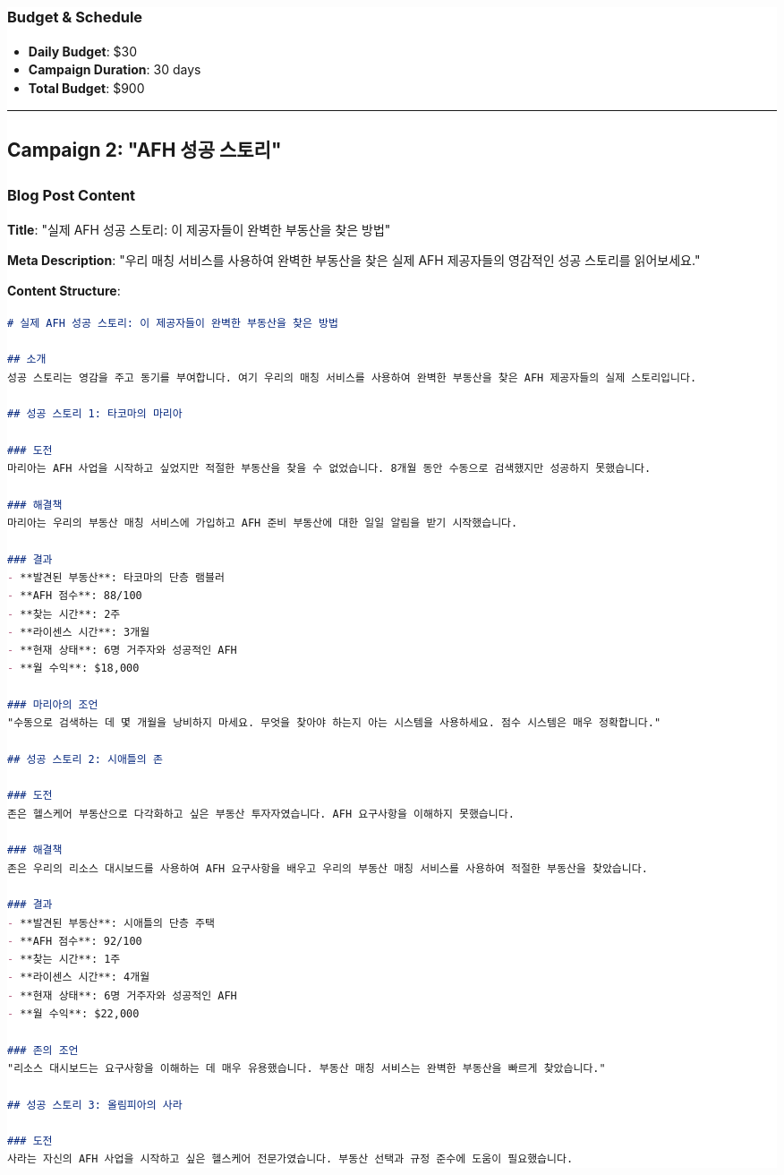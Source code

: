### Budget & Schedule
- **Daily Budget**: $30
- **Campaign Duration**: 30 days
- **Total Budget**: $900

---

## Campaign 2: "AFH 성공 스토리"

### Blog Post Content
**Title**: "실제 AFH 성공 스토리: 이 제공자들이 완벽한 부동산을 찾은 방법"

**Meta Description**: "우리 매칭 서비스를 사용하여 완벽한 부동산을 찾은 실제 AFH 제공자들의 영감적인 성공 스토리를 읽어보세요."

**Content Structure**:
```markdown
# 실제 AFH 성공 스토리: 이 제공자들이 완벽한 부동산을 찾은 방법

## 소개
성공 스토리는 영감을 주고 동기를 부여합니다. 여기 우리의 매칭 서비스를 사용하여 완벽한 부동산을 찾은 AFH 제공자들의 실제 스토리입니다.

## 성공 스토리 1: 타코마의 마리아

### 도전
마리아는 AFH 사업을 시작하고 싶었지만 적절한 부동산을 찾을 수 없었습니다. 8개월 동안 수동으로 검색했지만 성공하지 못했습니다.

### 해결책
마리아는 우리의 부동산 매칭 서비스에 가입하고 AFH 준비 부동산에 대한 일일 알림을 받기 시작했습니다.

### 결과
- **발견된 부동산**: 타코마의 단층 램블러
- **AFH 점수**: 88/100
- **찾는 시간**: 2주
- **라이센스 시간**: 3개월
- **현재 상태**: 6명 거주자와 성공적인 AFH
- **월 수익**: $18,000

### 마리아의 조언
"수동으로 검색하는 데 몇 개월을 낭비하지 마세요. 무엇을 찾아야 하는지 아는 시스템을 사용하세요. 점수 시스템은 매우 정확합니다."

## 성공 스토리 2: 시애틀의 존

### 도전
존은 헬스케어 부동산으로 다각화하고 싶은 부동산 투자자였습니다. AFH 요구사항을 이해하지 못했습니다.

### 해결책
존은 우리의 리소스 대시보드를 사용하여 AFH 요구사항을 배우고 우리의 부동산 매칭 서비스를 사용하여 적절한 부동산을 찾았습니다.

### 결과
- **발견된 부동산**: 시애틀의 단층 주택
- **AFH 점수**: 92/100
- **찾는 시간**: 1주
- **라이센스 시간**: 4개월
- **현재 상태**: 6명 거주자와 성공적인 AFH
- **월 수익**: $22,000

### 존의 조언
"리소스 대시보드는 요구사항을 이해하는 데 매우 유용했습니다. 부동산 매칭 서비스는 완벽한 부동산을 빠르게 찾았습니다."

## 성공 스토리 3: 올림피아의 사라

### 도전
사라는 자신의 AFH 사업을 시작하고 싶은 헬스케어 전문가였습니다. 부동산 선택과 규정 준수에 도움이 필요했습니다.
```